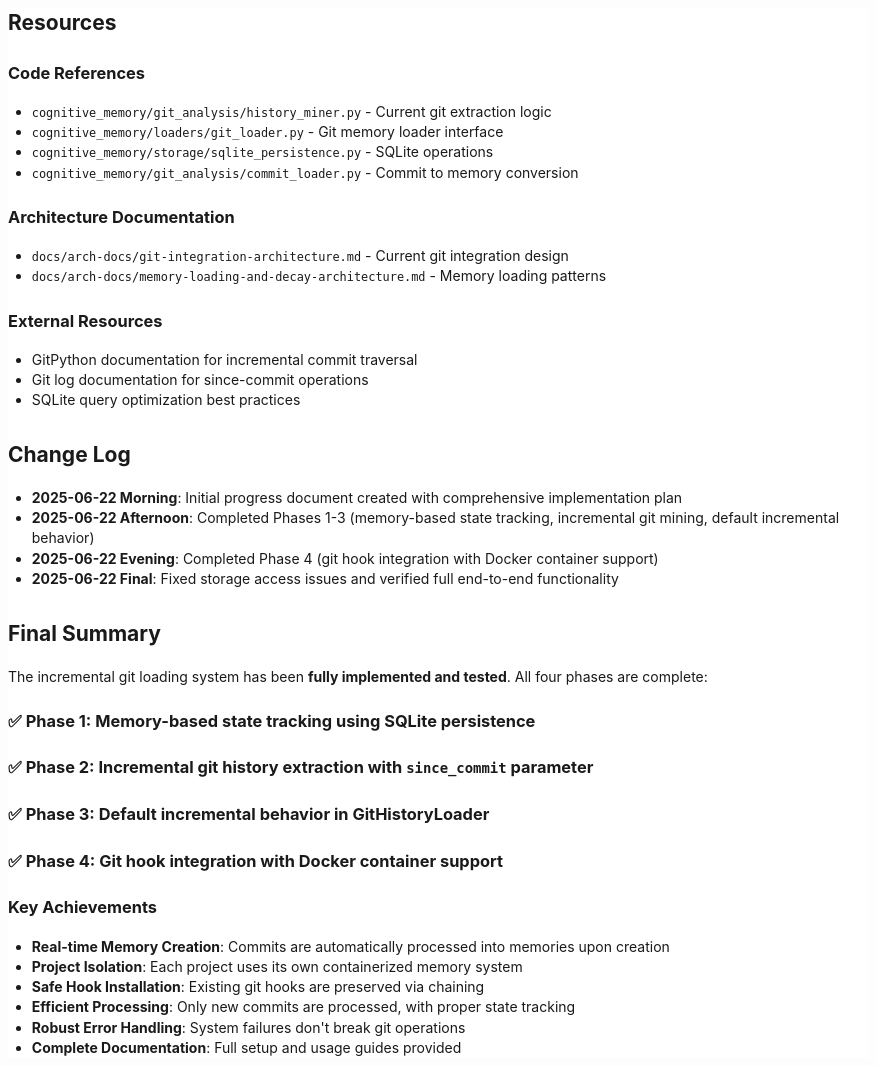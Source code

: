 ## Resources

### Code References
- `cognitive_memory/git_analysis/history_miner.py` - Current git extraction logic
- `cognitive_memory/loaders/git_loader.py` - Git memory loader interface
- `cognitive_memory/storage/sqlite_persistence.py` - SQLite operations
- `cognitive_memory/git_analysis/commit_loader.py` - Commit to memory conversion

### Architecture Documentation
- `docs/arch-docs/git-integration-architecture.md` - Current git integration design
- `docs/arch-docs/memory-loading-and-decay-architecture.md` - Memory loading patterns

### External Resources
- GitPython documentation for incremental commit traversal
- Git log documentation for since-commit operations
- SQLite query optimization best practices

## Change Log
- **2025-06-22 Morning**: Initial progress document created with comprehensive implementation plan
- **2025-06-22 Afternoon**: Completed Phases 1-3 (memory-based state tracking, incremental git mining, default incremental behavior)
- **2025-06-22 Evening**: Completed Phase 4 (git hook integration with Docker container support)
- **2025-06-22 Final**: Fixed storage access issues and verified full end-to-end functionality

## Final Summary

The incremental git loading system has been **fully implemented and tested**. All four phases are complete:

### ✅ **Phase 1**: Memory-based state tracking using SQLite persistence
### ✅ **Phase 2**: Incremental git history extraction with `since_commit` parameter
### ✅ **Phase 3**: Default incremental behavior in GitHistoryLoader
### ✅ **Phase 4**: Git hook integration with Docker container support

### **Key Achievements**
- **Real-time Memory Creation**: Commits are automatically processed into memories upon creation
- **Project Isolation**: Each project uses its own containerized memory system
- **Safe Hook Installation**: Existing git hooks are preserved via chaining
- **Efficient Processing**: Only new commits are processed, with proper state tracking
- **Robust Error Handling**: System failures don't break git operations
- **Complete Documentation**: Full setup and usage guides provided
